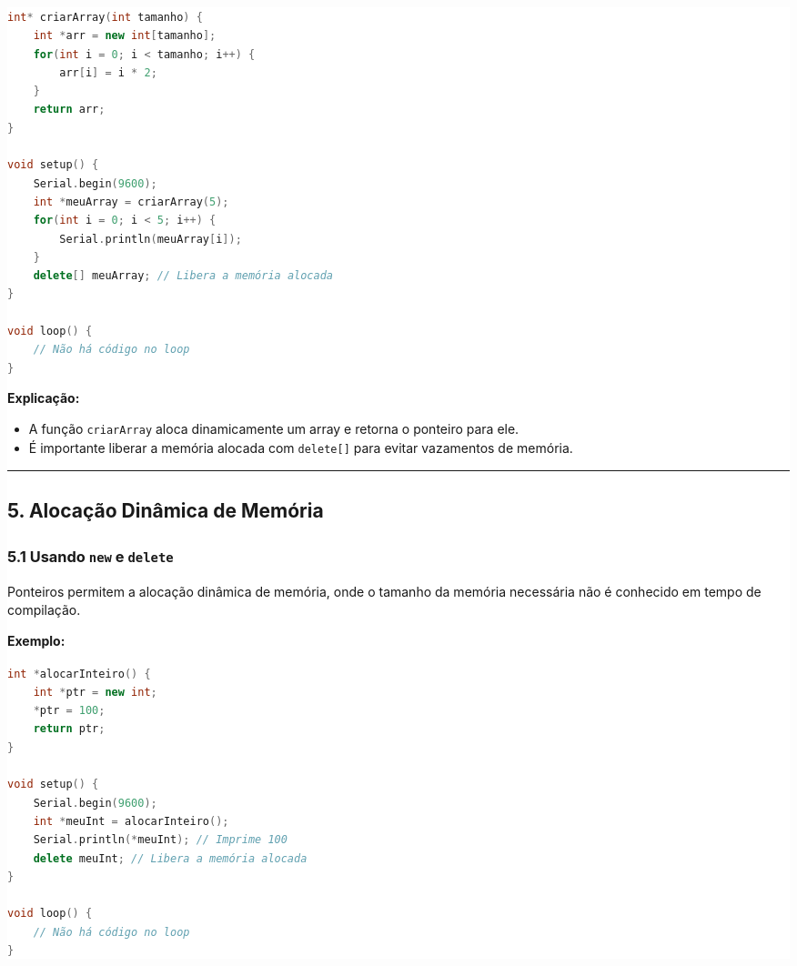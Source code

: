 ```cpp
int* criarArray(int tamanho) {
    int *arr = new int[tamanho];
    for(int i = 0; i < tamanho; i++) {
        arr[i] = i * 2;
    }
    return arr;
}

void setup() {
    Serial.begin(9600);
    int *meuArray = criarArray(5);
    for(int i = 0; i < 5; i++) {
        Serial.println(meuArray[i]);
    }
    delete[] meuArray; // Libera a memória alocada
}

void loop() {
    // Não há código no loop
}
```

**Explicação:**

- A função `criarArray` aloca dinamicamente um array e retorna o ponteiro para ele.
- É importante liberar a memória alocada com `delete[]` para evitar vazamentos de memória.

---

## 5. Alocação Dinâmica de Memória

### 5.1 Usando `new` e `delete`

Ponteiros permitem a alocação dinâmica de memória, onde o tamanho da memória necessária não é conhecido em tempo de compilação.

**Exemplo:**

```cpp
int *alocarInteiro() {
    int *ptr = new int;
    *ptr = 100;
    return ptr;
}

void setup() {
    Serial.begin(9600);
    int *meuInt = alocarInteiro();
    Serial.println(*meuInt); // Imprime 100
    delete meuInt; // Libera a memória alocada
}

void loop() {
    // Não há código no loop
}
```
